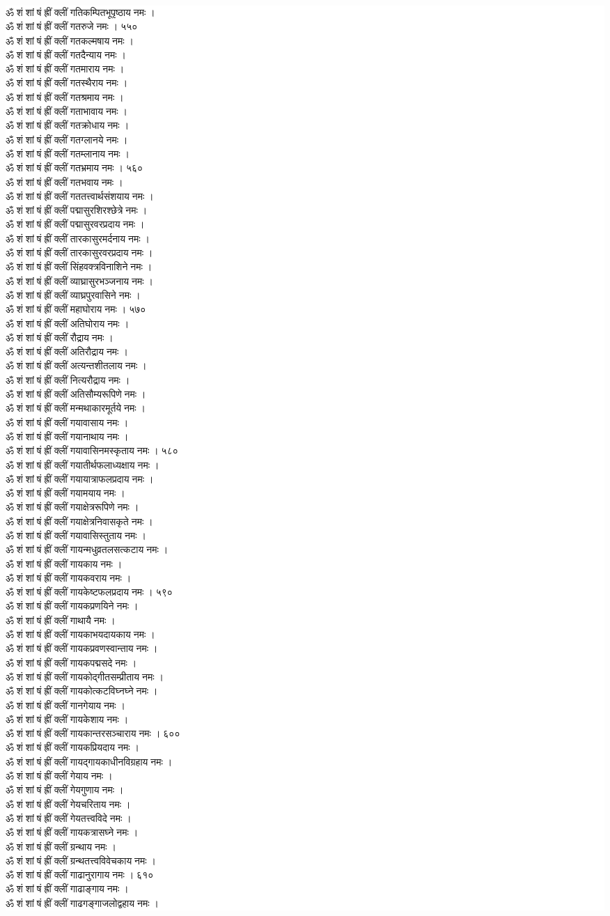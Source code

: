 ॐ शं शां षं ह्रीं क्लीं गतिकम्पितभूपृष्ठाय नमः ।   
ॐ शं शां षं ह्रीं क्लीं गतरुजे नमः । ५५०  
ॐ शं शां षं ह्रीं क्लीं गतकल्मषाय नमः ।   
ॐ शं शां षं ह्रीं क्लीं गतदैन्याय नमः ।   
ॐ शं शां षं ह्रीं क्लीं गतमाराय नमः ।   
ॐ शं शां षं ह्रीं क्लीं गतस्थैराय नमः ।   
ॐ शं शां षं ह्रीं क्लीं गतश्रमाय नमः ।   
ॐ शं शां षं ह्रीं क्लीं गताभावाय नमः ।   
ॐ शं शां षं ह्रीं क्लीं गतक्रोधाय नमः ।   
ॐ शं शां षं ह्रीं क्लीं गतग्लानये नमः ।   
ॐ शं शां षं ह्रीं क्लीं गतम्लानाय नमः ।   
ॐ शं शां षं ह्रीं क्लीं गतभ्रमाय नमः । ५६०  
ॐ शं शां षं ह्रीं क्लीं गतभवाय नमः ।   
ॐ शं शां षं ह्रीं क्लीं गततत्त्वार्थसंशयाय नमः ।   
ॐ शं शां षं ह्रीं क्लीं पद्मासुरशिरश्छेत्रे नमः ।   
ॐ शं शां षं ह्रीं क्लीं पद्मासुरवरप्रदाय नमः ।   
ॐ शं शां षं ह्रीं क्लीं तारकासुरमर्दनाय नमः ।   
ॐ शं शां षं ह्रीं क्लीं तारकासुरवरप्रदाय नमः ।   
ॐ शं शां षं ह्रीं क्लीं सिंहवक्त्रविनाशिने नमः ।   
ॐ शं शां षं ह्रीं क्लीं व्याघ्रासुरभञ्जनाय नमः ।   
ॐ शं शां षं ह्रीं क्लीं व्याघ्रपुरवासिने नमः ।   
ॐ शं शां षं ह्रीं क्लीं महाघोराय नमः । ५७०  
ॐ शं शां षं ह्रीं क्लीं अतिघोराय नमः ।   
ॐ शं शां षं ह्रीं क्लीं रौद्राय नमः ।   
ॐ शं शां षं ह्रीं क्लीं अतिरौद्राय नमः ।   
ॐ शं शां षं ह्रीं क्लीं अत्यन्तशीतलाय नमः ।   
ॐ शं शां षं ह्रीं क्लीं नित्यरौद्राय नमः ।   
ॐ शं शां षं ह्रीं क्लीं अतिसौम्यरूपिणे नमः ।   
ॐ शं शां षं ह्रीं क्लीं मन्मथाकारमूर्तये नमः ।   
ॐ शं शां षं ह्रीं क्लीं गयावासाय नमः ।   
ॐ शं शां षं ह्रीं क्लीं गयानाथाय नमः ।   
ॐ शं शां षं ह्रीं क्लीं गयावासिनमस्कृताय नमः । ५८०  
ॐ शं शां षं ह्रीं क्लीं गयातीर्थफलाध्यक्षाय नमः ।   
ॐ शं शां षं ह्रीं क्लीं गयायात्राफलप्रदाय नमः ।   
ॐ शं शां षं ह्रीं क्लीं गयामयाय नमः ।   
ॐ शं शां षं ह्रीं क्लीं गयाक्षेत्ररूपिणे नमः ।   
ॐ शं शां षं ह्रीं क्लीं गयाक्षेत्रनिवासकृते नमः ।   
ॐ शं शां षं ह्रीं क्लीं गयावासिस्तुताय नमः ।   
ॐ शं शां षं ह्रीं क्लीं गायन्मधुव्रतलसत्कटाय नमः ।   
ॐ शं शां षं ह्रीं क्लीं गायकाय नमः ।   
ॐ शं शां षं ह्रीं क्लीं गायकवराय नमः ।   
ॐ शं शां षं ह्रीं क्लीं गायकेष्टफलप्रदाय नमः । ५९०  
ॐ शं शां षं ह्रीं क्लीं गायकप्रणयिने नमः ।   
ॐ शं शां षं ह्रीं क्लीं गाथायै नमः ।   
ॐ शं शां षं ह्रीं क्लीं गायकाभयदायकाय नमः ।   
ॐ शं शां षं ह्रीं क्लीं गायकप्रवणस्वान्ताय नमः ।   
ॐ शं शां षं ह्रीं क्लीं गायकपद्मसदे नमः ।   
ॐ शं शां षं ह्रीं क्लीं गायकोद्गीतसम्प्रीताय नमः ।   
ॐ शं शां षं ह्रीं क्लीं गायकोत्कटविघ्नघ्ने नमः ।   
ॐ शं शां षं ह्रीं क्लीं गानगेयाय नमः ।   
ॐ शं शां षं ह्रीं क्लीं गायकेशाय नमः ।   
ॐ शं शां षं ह्रीं क्लीं गायकान्तरसञ्चाराय नमः । ६००  
ॐ शं शां षं ह्रीं क्लीं गायकप्रियदाय नमः ।   
ॐ शं शां षं ह्रीं क्लीं गायद्गायकाधीनविग्रहाय नमः ।   
ॐ शं शां षं ह्रीं क्लीं गेयाय नमः ।   
ॐ शं शां षं ह्रीं क्लीं गेयगुणाय नमः ।   
ॐ शं शां षं ह्रीं क्लीं गेयचरिताय नमः ।   
ॐ शं शां षं ह्रीं क्लीं गेयतत्त्वविदे नमः ।   
ॐ शं शां षं ह्रीं क्लीं गायकत्रासघ्ने नमः ।   
ॐ शं शां षं ह्रीं क्लीं ग्रन्थाय नमः ।   
ॐ शं शां षं ह्रीं क्लीं ग्रन्थतत्त्वविवेचकाय नमः ।   
ॐ शं शां षं ह्रीं क्लीं गाढानुरागाय नमः । ६१०  
ॐ शं शां षं ह्रीं क्लीं गाढाङ्गाय नमः ।   
ॐ शं शां षं ह्रीं क्लीं गाढगङ्गाजलोद्वहाय नमः ।   